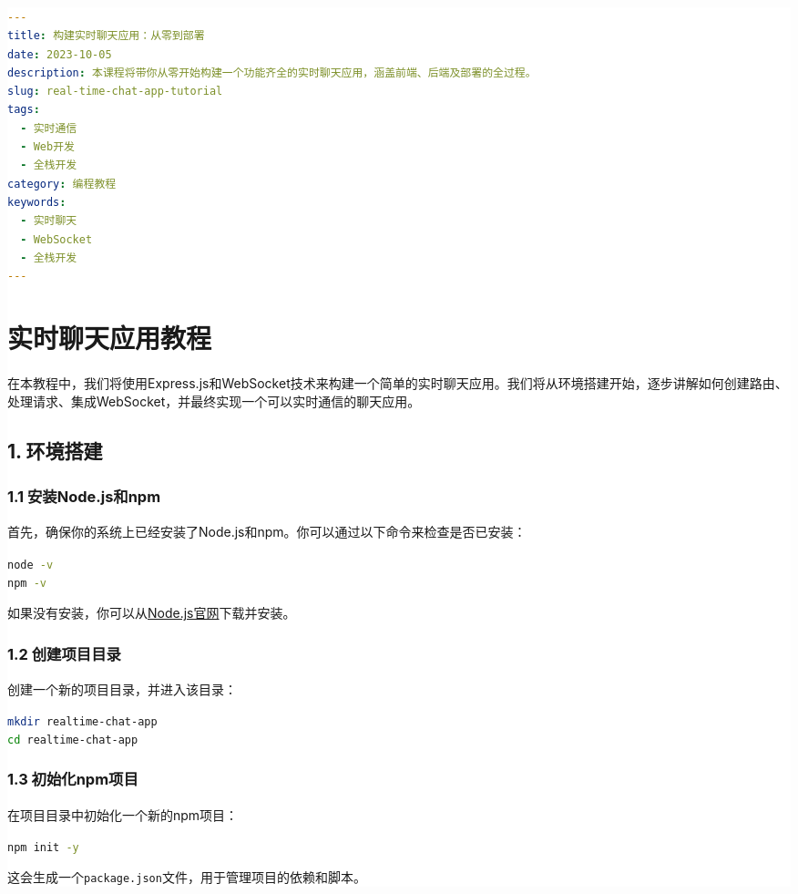 ```yaml
---
title: 构建实时聊天应用：从零到部署
date: 2023-10-05
description: 本课程将带你从零开始构建一个功能齐全的实时聊天应用，涵盖前端、后端及部署的全过程。
slug: real-time-chat-app-tutorial
tags:
  - 实时通信
  - Web开发
  - 全栈开发
category: 编程教程
keywords:
  - 实时聊天
  - WebSocket
  - 全栈开发
---
```


# 实时聊天应用教程

在本教程中，我们将使用Express.js和WebSocket技术来构建一个简单的实时聊天应用。我们将从环境搭建开始，逐步讲解如何创建路由、处理请求、集成WebSocket，并最终实现一个可以实时通信的聊天应用。

## 1. 环境搭建

### 1.1 安装Node.js和npm

首先，确保你的系统上已经安装了Node.js和npm。你可以通过以下命令来检查是否已安装：

```bash
node -v
npm -v
```

如果没有安装，你可以从[Node.js官网](https://nodejs.org/)下载并安装。

### 1.2 创建项目目录

创建一个新的项目目录，并进入该目录：

```bash
mkdir realtime-chat-app
cd realtime-chat-app
```

### 1.3 初始化npm项目

在项目目录中初始化一个新的npm项目：

```bash
npm init -y
```

这会生成一个`package.json`文件，用于管理项目的依赖和脚本。
